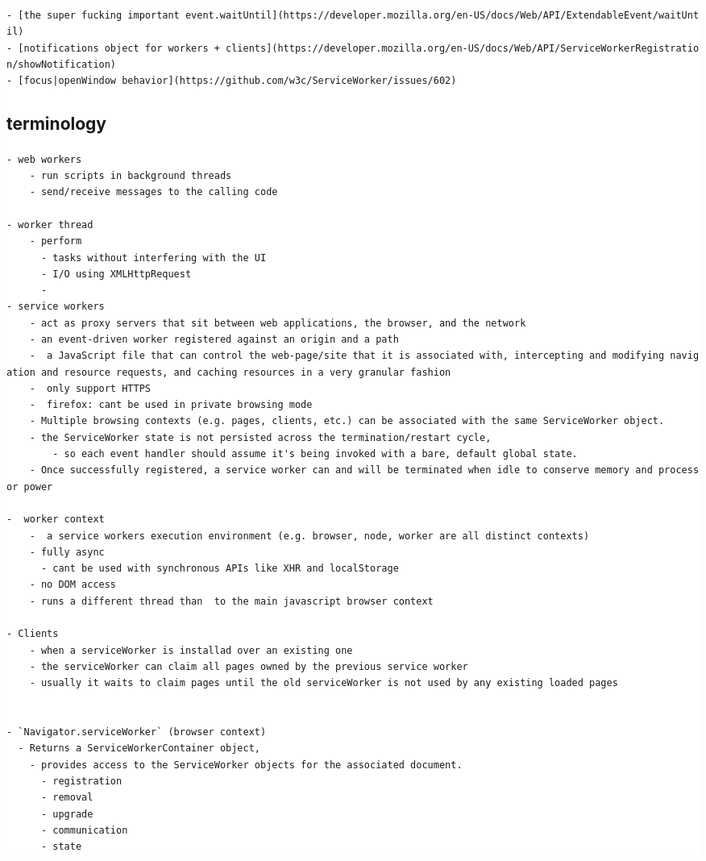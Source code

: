 	- [the super fucking important event.waitUntil](https://developer.mozilla.org/en-US/docs/Web/API/ExtendableEvent/waitUntil)
	- [notifications object for workers + clients](https://developer.mozilla.org/en-US/docs/Web/API/ServiceWorkerRegistration/showNotification)
	- [focus|openWindow behavior](https://github.com/w3c/ServiceWorker/issues/602)


## terminology
	- web workers
		- run scripts in background threads
		- send/receive messages to the calling code
	
	- worker thread
		- perform
		  - tasks without interfering with the UI
		  - I/O using XMLHttpRequest
		  -
	- service workers
		- act as proxy servers that sit between web applications, the browser, and the network
		- an event-driven worker registered against an origin and a path
		-  a JavaScript file that can control the web-page/site that it is associated with, intercepting and modifying navigation and resource requests, and caching resources in a very granular fashion
		-  only support HTTPS
		-  firefox: cant be used in private browsing mode
		- Multiple browsing contexts (e.g. pages, clients, etc.) can be associated with the same ServiceWorker object.
		- the ServiceWorker state is not persisted across the termination/restart cycle, 
			- so each event handler should assume it's being invoked with a bare, default global state.
		- Once successfully registered, a service worker can and will be terminated when idle to conserve memory and processor power
	
	-  worker context
		-  a service workers execution environment (e.g. browser, node, worker are all distinct contexts)
		- fully async
		  - cant be used with synchronous APIs like XHR and localStorage
		- no DOM access
		- runs a different thread than  to the main javascript browser context
			
	- Clients 
		- when a serviceWorker is installad over an existing one
	    - the serviceWorker can claim all pages owned by the previous service worker
	    - usually it waits to claim pages until the old serviceWorker is not used by any existing loaded pages


	- `Navigator.serviceWorker` (browser context)
	  - Returns a ServiceWorkerContainer object,
	    - provides access to the ServiceWorker objects for the associated document.
	      - registration
	      - removal
	      - upgrade
	      - communication
	      - state
